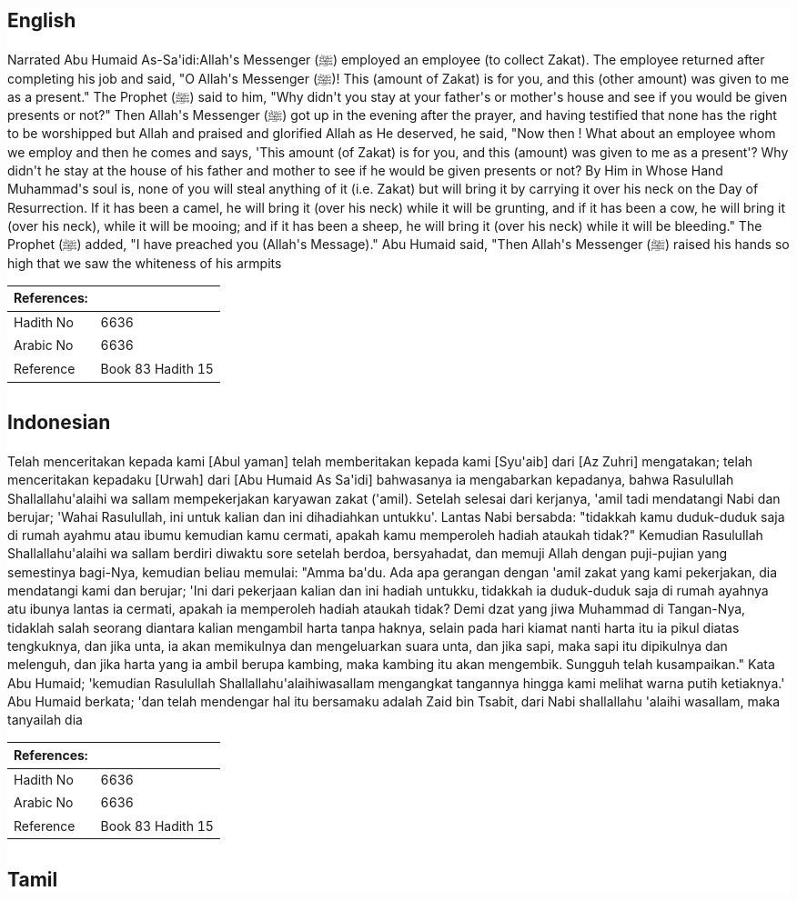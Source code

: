 ## English


<div dir="ltr" lang="en" style={{fontSize:'larger',backgroundColor:'#f8f9fa',padding:20}}>
Narrated Abu Humaid As-Sa'idi:Allah's Messenger (ﷺ) employed an employee (to collect Zakat). The employee returned after completing his job and said, "O Allah's Messenger (ﷺ)! This (amount of Zakat) is for you, and this (other amount) was given to me as a present." The Prophet (ﷺ) said to him, "Why didn't you stay at your father's or mother's house and see if you would be given presents or not?" Then Allah's Messenger (ﷺ) got up in the evening after the prayer, and having testified that none has the right to be worshipped but Allah and praised and glorified Allah as He deserved, he said, "Now then ! What about an employee whom we employ and then he comes and says, 'This amount (of Zakat) is for you, and this (amount) was given to me as a present'? Why didn't he stay at the house of his father and mother to see if he would be given presents or not? By Him in Whose Hand Muhammad's soul is, none of you will steal anything of it (i.e. Zakat) but will bring it by carrying it over his neck on the Day of Resurrection. If it has been a camel, he will bring it (over his neck) while it will be grunting, and if it has been a cow, he will bring it (over his neck), while it will be mooing; and if it has been a sheep, he will bring it (over his neck) while it will be bleeding." The Prophet (ﷺ) added, "I have preached you (Allah's Message)." Abu Humaid said, "Then Allah's Messenger (ﷺ) raised his hands so high that we saw the whiteness of his armpits
</div>
<div style={{backgroundColor:'#f8f9fa',padding:20, marginBottom: 10}}><table> <thead> <tr> <th>References:</th> <th></th> </tr> </thead> <tbody><tr><td>Hadith No</td><td>6636</td></tr><tr><td>Arabic No</td><td>6636</td></tr><tr><td>Reference</td><td>Book 83 Hadith 15</td></tr></tbody></table></div>

## Indonesian


<div dir="ltr" lang="id" style={{fontSize:'larger',backgroundColor:'#f8f9fa',padding:20}}>
Telah menceritakan kepada kami [Abul yaman] telah memberitakan kepada kami [Syu'aib] dari [Az Zuhri] mengatakan; telah menceritakan kepadaku [Urwah] dari [Abu Humaid As Sa'idi] bahwasanya ia mengabarkan kepadanya, bahwa Rasulullah Shallallahu'alaihi wa sallam mempekerjakan karyawan zakat ('amil). Setelah selesai dari kerjanya, 'amil tadi mendatangi Nabi dan berujar; 'Wahai Rasulullah, ini untuk kalian dan ini dihadiahkan untukku'. Lantas Nabi bersabda: "tidakkah kamu duduk-duduk saja di rumah ayahmu atau ibumu kemudian kamu cermati, apakah kamu memperoleh hadiah ataukah tidak?" Kemudian Rasulullah Shallallahu'alaihi wa sallam berdiri diwaktu sore setelah berdoa, bersyahadat, dan memuji Allah dengan puji-pujian yang semestinya bagi-Nya, kemudian beliau memulai: "Amma ba'du. Ada apa gerangan dengan 'amil zakat yang kami pekerjakan, dia mendatangi kami dan berujar; 'Ini dari pekerjaan kalian dan ini hadiah untukku, tidakkah ia duduk-duduk saja di rumah ayahnya atu ibunya lantas ia cermati, apakah ia memperoleh hadiah ataukah tidak? Demi dzat yang jiwa Muhammad di Tangan-Nya, tidaklah salah seorang diantara kalian mengambil harta tanpa haknya, selain pada hari kiamat nanti harta itu ia pikul diatas tengkuknya, dan jika unta, ia akan memikulnya dan mengeluarkan suara unta, dan jika sapi, maka sapi itu dipikulnya dan melenguh, dan jika harta yang ia ambil berupa kambing, maka kambing itu akan mengembik. Sungguh telah kusampaikan." Kata Abu Humaid; 'kemudian Rasulullah Shallallahu'alaihiwasallam mengangkat tangannya hingga kami melihat warna putih ketiaknya.' Abu Humaid berkata; 'dan telah mendengar hal itu bersamaku adalah Zaid bin Tsabit, dari Nabi shallallahu 'alaihi wasallam, maka tanyailah dia
</div>
<div style={{backgroundColor:'#f8f9fa',padding:20, marginBottom: 10}}><table> <thead> <tr> <th>References:</th> <th></th> </tr> </thead> <tbody><tr><td>Hadith No</td><td>6636</td></tr><tr><td>Arabic No</td><td>6636</td></tr><tr><td>Reference</td><td>Book 83 Hadith 15</td></tr></tbody></table></div>

## Tamil

